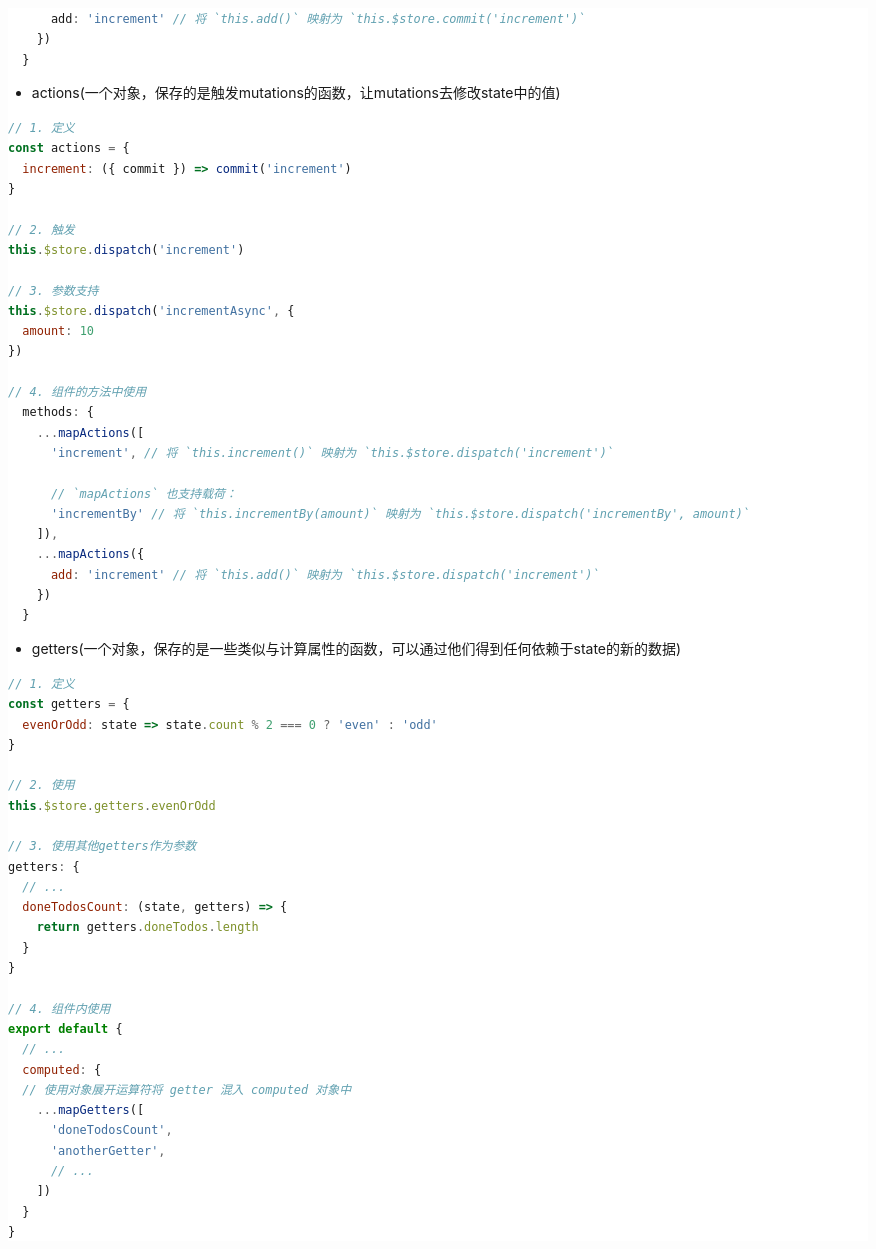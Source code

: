 ```js
      add: 'increment' // 将 `this.add()` 映射为 `this.$store.commit('increment')`
    })
  }
```
  - actions(一个对象，保存的是触发mutations的函数，让mutations去修改state中的值)
```js
// 1. 定义
const actions = {
  increment: ({ commit }) => commit('increment')
}

// 2. 触发
this.$store.dispatch('increment')

// 3. 参数支持
this.$store.dispatch('incrementAsync', {
  amount: 10
})

// 4. 组件的方法中使用
  methods: {
    ...mapActions([
      'increment', // 将 `this.increment()` 映射为 `this.$store.dispatch('increment')`

      // `mapActions` 也支持载荷：
      'incrementBy' // 将 `this.incrementBy(amount)` 映射为 `this.$store.dispatch('incrementBy', amount)`
    ]),
    ...mapActions({
      add: 'increment' // 将 `this.add()` 映射为 `this.$store.dispatch('increment')`
    })
  }
```
  - getters(一个对象，保存的是一些类似与计算属性的函数，可以通过他们得到任何依赖于state的新的数据)
```js
// 1. 定义
const getters = {
  evenOrOdd: state => state.count % 2 === 0 ? 'even' : 'odd'
}

// 2. 使用
this.$store.getters.evenOrOdd

// 3. 使用其他getters作为参数
getters: {
  // ...
  doneTodosCount: (state, getters) => {
    return getters.doneTodos.length
  }
}

// 4. 组件内使用
export default {
  // ...
  computed: {
  // 使用对象展开运算符将 getter 混入 computed 对象中
    ...mapGetters([
      'doneTodosCount',
      'anotherGetter',
      // ...
    ])
  }
}
```